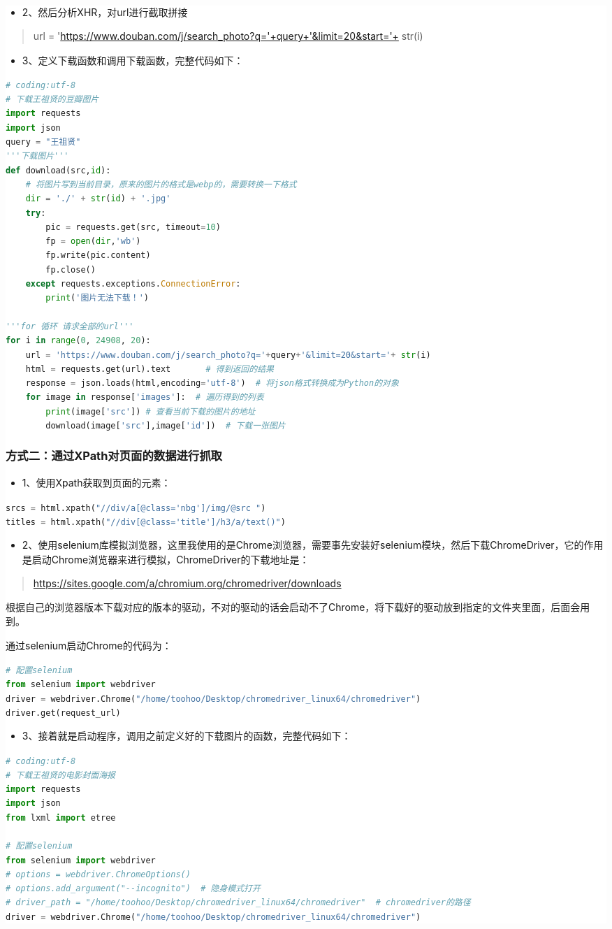 - 2、然后分析XHR，对url进行截取拼接
> url = 'https://www.douban.com/j/search_photo?q='+query+'&limit=20&start='+ str(i)

- 3、定义下载函数和调用下载函数，完整代码如下：
```py
# coding:utf-8
# 下载王祖贤的豆瓣图片
import requests
import json
query = "王祖贤"
'''下载图片'''
def download(src,id):
    # 将图片写到当前目录，原来的图片的格式是webp的，需要转换一下格式
    dir = './' + str(id) + '.jpg'
    try:
        pic = requests.get(src, timeout=10)
        fp = open(dir,'wb')
        fp.write(pic.content)
        fp.close()
    except requests.exceptions.ConnectionError:
        print('图片无法下载！')

'''for 循环 请求全部的url'''
for i in range(0, 24908, 20):
    url = 'https://www.douban.com/j/search_photo?q='+query+'&limit=20&start='+ str(i)
    html = requests.get(url).text       # 得到返回的结果
    response = json.loads(html,encoding='utf-8')  # 将json格式转换成为Python的对象
    for image in response['images']:  # 遍历得到的列表
        print(image['src']) # 查看当前下载的图片的地址
        download(image['src'],image['id'])  # 下载一张图片
```

### 方式二：通过XPath对页面的数据进行抓取
- 1、使用Xpath获取到页面的元素：
```py
srcs = html.xpath("//div/a[@class='nbg']/img/@src ")
titles = html.xpath("//div[@class='title']/h3/a/text()")
```
- 2、使用selenium库模拟浏览器，这里我使用的是Chrome浏览器，需要事先安装好selenium模块，然后下载ChromeDriver，它的作用是启动Chrome浏览器来进行模拟，ChromeDriver的下载地址是：
> https://sites.google.com/a/chromium.org/chromedriver/downloads

根据自己的浏览器版本下载对应的版本的驱动，不对的驱动的话会启动不了Chrome，将下载好的驱动放到指定的文件夹里面，后面会用到。

通过selenium启动Chrome的代码为：
```py
# 配置selenium
from selenium import webdriver
driver = webdriver.Chrome("/home/toohoo/Desktop/chromedriver_linux64/chromedriver")
driver.get(request_url)
```
- 3、接着就是启动程序，调用之前定义好的下载图片的函数，完整代码如下：
```py
# coding:utf-8
# 下载王祖贤的电影封面海报
import requests
import json
from lxml import etree

# 配置selenium
from selenium import webdriver
# options = webdriver.ChromeOptions()
# options.add_argument("--incognito")  # 隐身模式打开
# driver_path = "/home/toohoo/Desktop/chromedriver_linux64/chromedriver"  # chromedriver的路径
driver = webdriver.Chrome("/home/toohoo/Desktop/chromedriver_linux64/chromedriver")

```